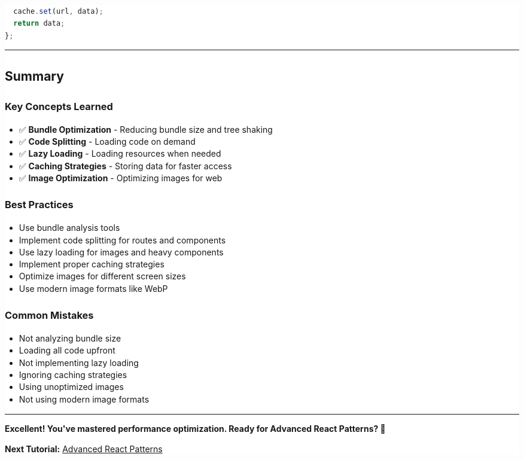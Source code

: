 ```javascript
  cache.set(url, data);
  return data;
};
```

---

## Summary

### Key Concepts Learned
- ✅ **Bundle Optimization** - Reducing bundle size and tree shaking
- ✅ **Code Splitting** - Loading code on demand
- ✅ **Lazy Loading** - Loading resources when needed
- ✅ **Caching Strategies** - Storing data for faster access
- ✅ **Image Optimization** - Optimizing images for web

### Best Practices
- Use bundle analysis tools
- Implement code splitting for routes and components
- Use lazy loading for images and heavy components
- Implement proper caching strategies
- Optimize images for different screen sizes
- Use modern image formats like WebP

### Common Mistakes
- Not analyzing bundle size
- Loading all code upfront
- Not implementing lazy loading
- Ignoring caching strategies
- Using unoptimized images
- Not using modern image formats

---

**Excellent! You've mastered performance optimization. Ready for Advanced React Patterns? 🚀**

**Next Tutorial:** [Advanced React Patterns](./24-advanced-react-patterns.md)
